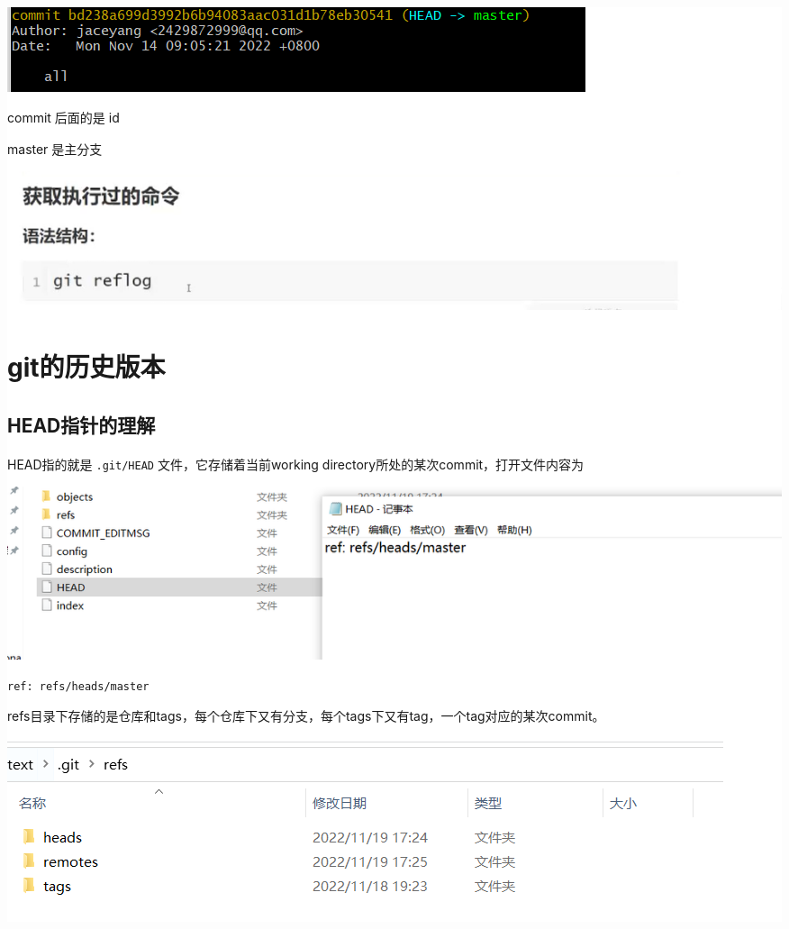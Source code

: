 ![image-20221118180346864](Git1.assets/image-20221118180346864.png)

 commit 后面的是 id

master 是主分支

![image-20221118181831899](Git1.assets/image-20221118181831899.png)



# git的历史版本

## HEAD指针的理解

HEAD指的就是 `.git/HEAD` 文件，它存储着当前working directory所处的某次commit，打开文件内容为

![image-20221120170925176](Git1.assets/image-20221120170925176.png)

```
ref: refs/heads/master
```



refs目录下存储的是仓库和tags，每个仓库下又有分支，每个tags下又有tag，一个tag对应的某次commit。

![image-20221120171232482](Git1.assets/image-20221120171232482.png)
